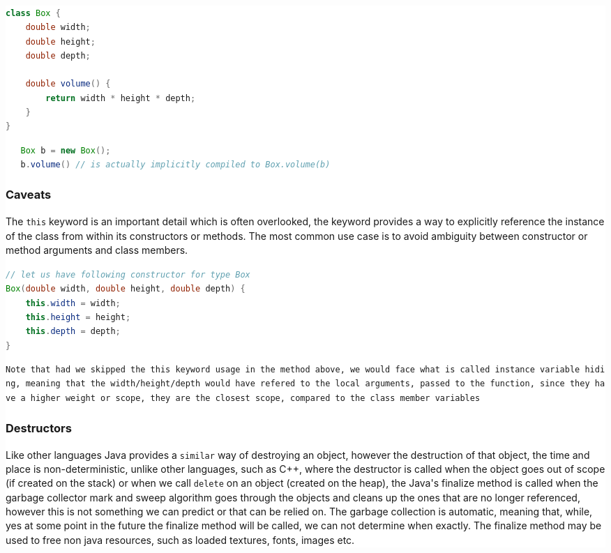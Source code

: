 ```java
class Box {
    double width;
    double height;
    double depth;

    double volume() {
        return width * height * depth;
    }
}
```

```java
   Box b = new Box();
   b.volume() // is actually implicitly compiled to Box.volume(b)
```

### Caveats

The `this` keyword is an important detail which is often overlooked, the keyword provides a way to explicitly reference the instance of the class from within its constructors or methods. The most common use case is to avoid ambiguity between constructor or method arguments and class members.

```java
// let us have following constructor for type Box
Box(double width, double height, double depth) {
    this.width = width;
    this.height = height;
    this.depth = depth;
}
```

`Note that had we skipped the this keyword usage in the method above, we would face what is called instance variable
hiding, meaning that the width/height/depth would have refered to the local arguments, passed to the function, since
they have a higher weight or scope, they are the closest scope, compared to the class member variables`

### Destructors

Like other languages Java provides a `similar` way of destroying an object, however the destruction of that object, the
time and place is non-deterministic, unlike other languages, such as C++, where the destructor is called when the object
goes out of scope (if created on the stack) or when we call `delete` on an object (created on the heap), the Java's
finalize method is called when the garbage collector mark and sweep algorithm goes through the objects and cleans up the
ones that are no longer referenced, however this is not something we can predict or that can be relied on. The garbage
collection is automatic, meaning that, while, yes at some point in the future the finalize method will be called, we can
not determine when exactly. The finalize method may be used to free non java resources, such as loaded textures, fonts,
images etc.
